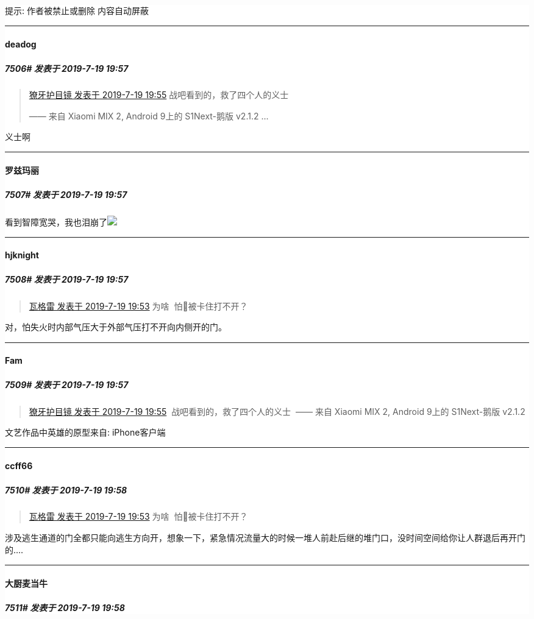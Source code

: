 提示: 作者被禁止或删除 内容自动屏蔽

*****

####  deadog  
##### 7506#       发表于 2019-7-19 19:57

<blockquote><a href="httphttps://bbs.saraba1st.com/2b/forum.php?mod=redirect&amp;goto=findpost&amp;pid=44585641&amp;ptid=1847593" target="_blank">獠牙护目镜 发表于 2019-7-19 19:55</a>
战吧看到的，救了四个人的义士

—— 来自 Xiaomi MIX 2, Android 9上的 S1Next-鹅版 v2.1.2 ...</blockquote>
义士啊

*****

####  罗兹玛丽  
##### 7507#       发表于 2019-7-19 19:57

看到智障宽哭，我也泪崩了<img src="https://static.saraba1st.com/image/smiley/face2017/139.png" referrerpolicy="no-referrer">

*****

####  hjknight  
##### 7508#       发表于 2019-7-19 19:57

<blockquote><a href="httphttps://bbs.saraba1st.com/2b/forum.php?mod=redirect&amp;goto=findpost&amp;pid=44585611&amp;ptid=1847593" target="_blank">瓦格雷 发表于 2019-7-19 19:53</a>
为啥  怕🚪被卡住打不开？</blockquote>
对，怕失火时内部气压大于外部气压打不开向内侧开的门。

*****

####  Fam  
##### 7509#       发表于 2019-7-19 19:57

<blockquote><a href="httphttps://bbs.saraba1st.com/2b/forum.php?mod=redirect&amp;goto=findpost&amp;pid=44585641&amp;ptid=1847593" target="_blank"> 獠牙护目镜 发表于 2019-7-19 19:55</a>  战吧看到的，救了四个人的义士  —— 来自 Xiaomi MIX 2, Android 9上的 S1Next-鹅版 v2.1.2 </blockquote>
文艺作品中英雄的原型来自: iPhone客户端

*****

####  ccff66  
##### 7510#       发表于 2019-7-19 19:58

<blockquote><a href="httphttps://bbs.saraba1st.com/2b/forum.php?mod=redirect&amp;goto=findpost&amp;pid=44585611&amp;ptid=1847593" target="_blank">瓦格雷 发表于 2019-7-19 19:53</a>
为啥  怕🚪被卡住打不开？</blockquote>
涉及逃生通道的门全都只能向逃生方向开，想象一下，紧急情况流量大的时候一堆人前赴后继的堆门口，没时间空间给你让人群退后再开门的....

*****

####  大厨麦当牛  
##### 7511#       发表于 2019-7-19 19:58
